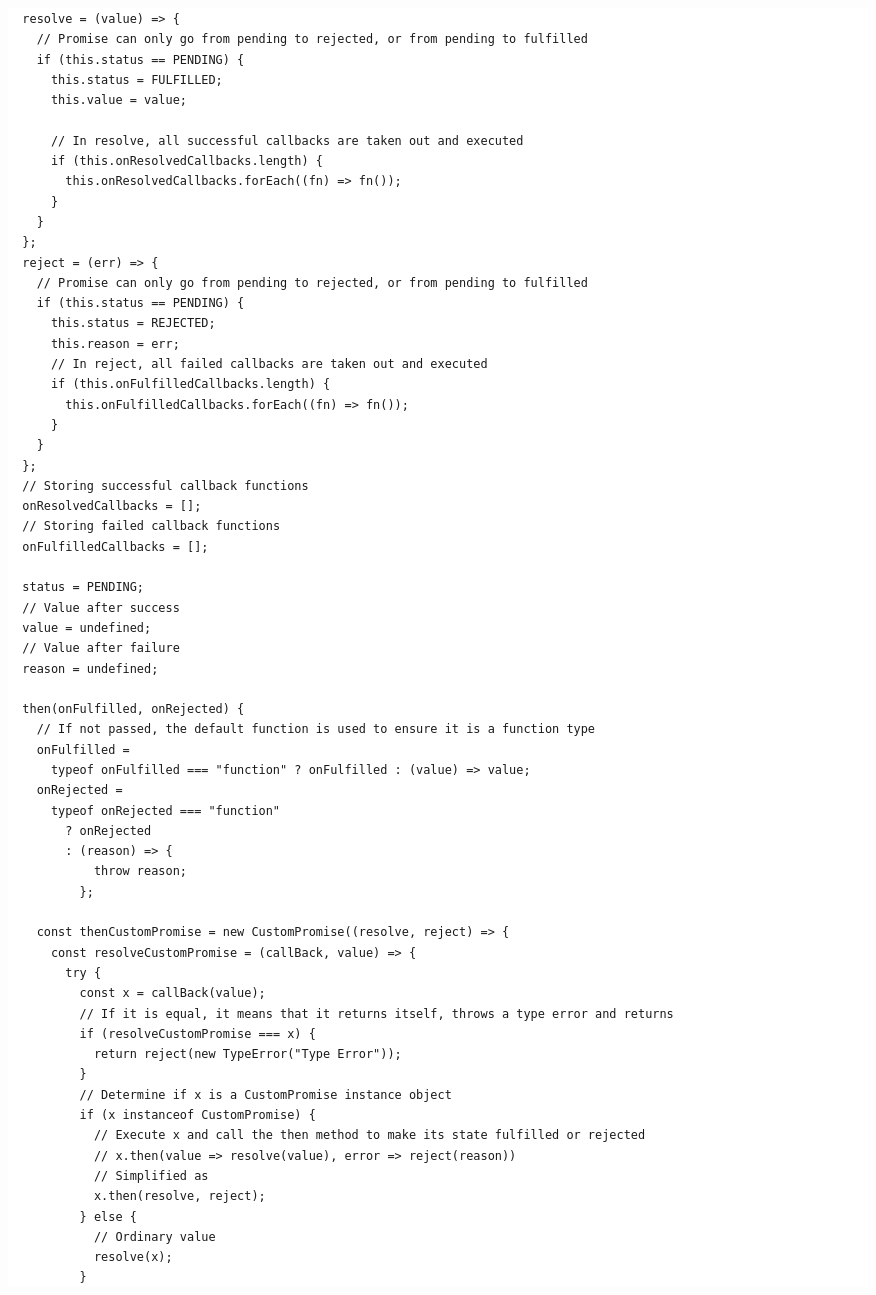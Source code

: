 ```
  resolve = (value) => {
    // Promise can only go from pending to rejected, or from pending to fulfilled
    if (this.status == PENDING) {
      this.status = FULFILLED;
      this.value = value;
      
      // In resolve, all successful callbacks are taken out and executed
      if (this.onResolvedCallbacks.length) {
        this.onResolvedCallbacks.forEach((fn) => fn());
      }
    }
  };
  reject = (err) => {
    // Promise can only go from pending to rejected, or from pending to fulfilled
    if (this.status == PENDING) {
      this.status = REJECTED;
      this.reason = err;
      // In reject, all failed callbacks are taken out and executed
      if (this.onFulfilledCallbacks.length) {
        this.onFulfilledCallbacks.forEach((fn) => fn());
      }
    }
  };
  // Storing successful callback functions
  onResolvedCallbacks = [];
  // Storing failed callback functions
  onFulfilledCallbacks = [];

  status = PENDING;
  // Value after success
  value = undefined;
  // Value after failure
  reason = undefined;

  then(onFulfilled, onRejected) {
    // If not passed, the default function is used to ensure it is a function type
    onFulfilled =
      typeof onFulfilled === "function" ? onFulfilled : (value) => value;
    onRejected =
      typeof onRejected === "function"
        ? onRejected
        : (reason) => {
            throw reason;
          };

    const thenCustomPromise = new CustomPromise((resolve, reject) => {
      const resolveCustomPromise = (callBack, value) => {
        try {
          const x = callBack(value);
          // If it is equal, it means that it returns itself, throws a type error and returns
          if (resolveCustomPromise === x) {
            return reject(new TypeError("Type Error"));
          }
          // Determine if x is a CustomPromise instance object
          if (x instanceof CustomPromise) {
            // Execute x and call the then method to make its state fulfilled or rejected
            // x.then(value => resolve(value), error => reject(reason))
            // Simplified as
            x.then(resolve, reject);
          } else {
            // Ordinary value
            resolve(x);
          }
```